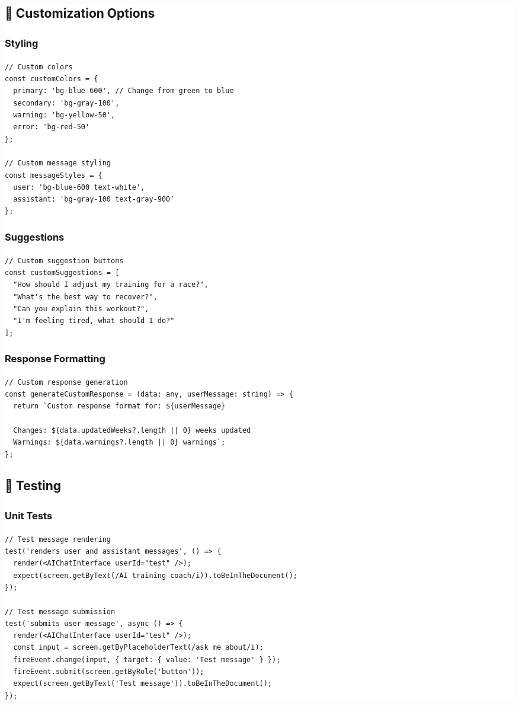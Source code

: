 ## 🎨 Customization Options

### Styling
```tsx
// Custom colors
const customColors = {
  primary: 'bg-blue-600', // Change from green to blue
  secondary: 'bg-gray-100',
  warning: 'bg-yellow-50',
  error: 'bg-red-50'
};

// Custom message styling
const messageStyles = {
  user: 'bg-blue-600 text-white',
  assistant: 'bg-gray-100 text-gray-900'
};
```

### Suggestions
```tsx
// Custom suggestion buttons
const customSuggestions = [
  "How should I adjust my training for a race?",
  "What's the best way to recover?",
  "Can you explain this workout?",
  "I'm feeling tired, what should I do?"
];
```

### Response Formatting
```tsx
// Custom response generation
const generateCustomResponse = (data: any, userMessage: string) => {
  return `Custom response format for: ${userMessage}
  
  Changes: ${data.updatedWeeks?.length || 0} weeks updated
  Warnings: ${data.warnings?.length || 0} warnings`;
};
```

## 🧪 Testing

### Unit Tests
```tsx
// Test message rendering
test('renders user and assistant messages', () => {
  render(<AIChatInterface userId="test" />);
  expect(screen.getByText(/AI training coach/i)).toBeInTheDocument();
});

// Test message submission
test('submits user message', async () => {
  render(<AIChatInterface userId="test" />);
  const input = screen.getByPlaceholderText(/ask me about/i);
  fireEvent.change(input, { target: { value: 'Test message' } });
  fireEvent.submit(screen.getByRole('button'));
  expect(screen.getByText('Test message')).toBeInTheDocument();
});
```
